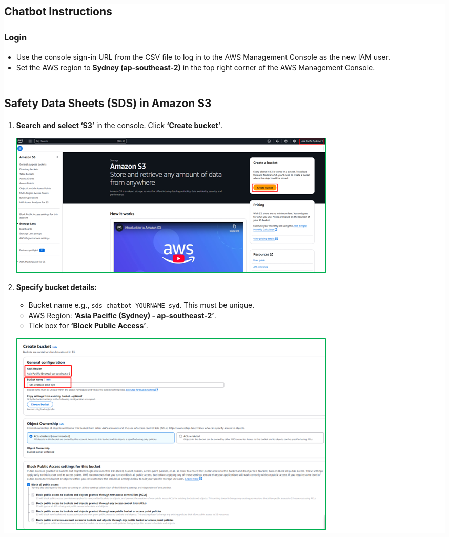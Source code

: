 
## **Chatbot Instructions**

### **Login**
- Use the console sign-in URL from the CSV file to log in to the AWS Management Console as the new IAM user.
- Set the AWS region to **Sydney (ap-southeast-2)** in the top right corner of the AWS Management Console.

---

## **Safety Data Sheets (SDS) in Amazon S3**

1. **Search and select ‘S3’** in the console. Click **‘Create bucket’**.

   ![](Assets/9.png)

2. **Specify bucket details:**
   - Bucket name e.g., `sds-chatbot-YOURNAME-syd`. This must be unique.
   - AWS Region: **‘Asia Pacific (Sydney) - ap-southeast-2’**.
   - Tick box for **‘Block Public Access’**.

   ![](Assets/10.png)
